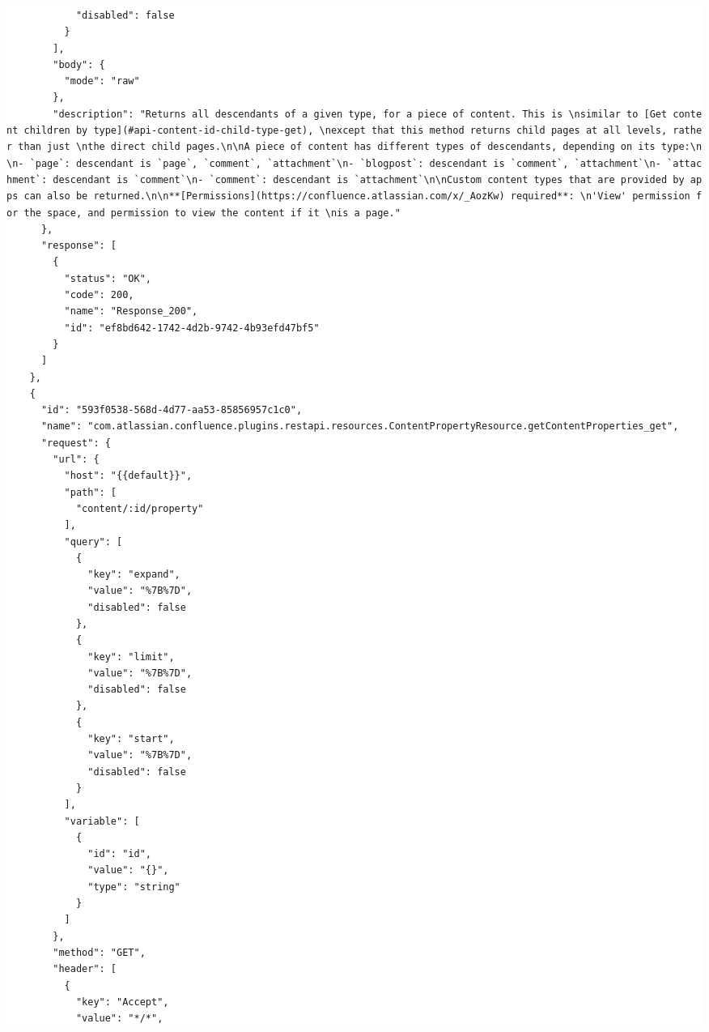                 "disabled": false
              }
            ],
            "body": {
              "mode": "raw"
            },
            "description": "Returns all descendants of a given type, for a piece of content. This is \nsimilar to [Get content children by type](#api-content-id-child-type-get), \nexcept that this method returns child pages at all levels, rather than just \nthe direct child pages.\n\nA piece of content has different types of descendants, depending on its type:\n\n- `page`: descendant is `page`, `comment`, `attachment`\n- `blogpost`: descendant is `comment`, `attachment`\n- `attachment`: descendant is `comment`\n- `comment`: descendant is `attachment`\n\nCustom content types that are provided by apps can also be returned.\n\n**[Permissions](https://confluence.atlassian.com/x/_AozKw) required**: \n'View' permission for the space, and permission to view the content if it \nis a page."
          },
          "response": [
            {
              "status": "OK",
              "code": 200,
              "name": "Response_200",
              "id": "ef8bd642-1742-4d2b-9742-4b93efd47bf5"
            }
          ]
        },
        {
          "id": "593f0538-568d-4d77-aa53-85856957c1c0",
          "name": "com.atlassian.confluence.plugins.restapi.resources.ContentPropertyResource.getContentProperties_get",
          "request": {
            "url": {
              "host": "{{default}}",
              "path": [
                "content/:id/property"
              ],
              "query": [
                {
                  "key": "expand",
                  "value": "%7B%7D",
                  "disabled": false
                },
                {
                  "key": "limit",
                  "value": "%7B%7D",
                  "disabled": false
                },
                {
                  "key": "start",
                  "value": "%7B%7D",
                  "disabled": false
                }
              ],
              "variable": [
                {
                  "id": "id",
                  "value": "{}",
                  "type": "string"
                }
              ]
            },
            "method": "GET",
            "header": [
              {
                "key": "Accept",
                "value": "*/*",
